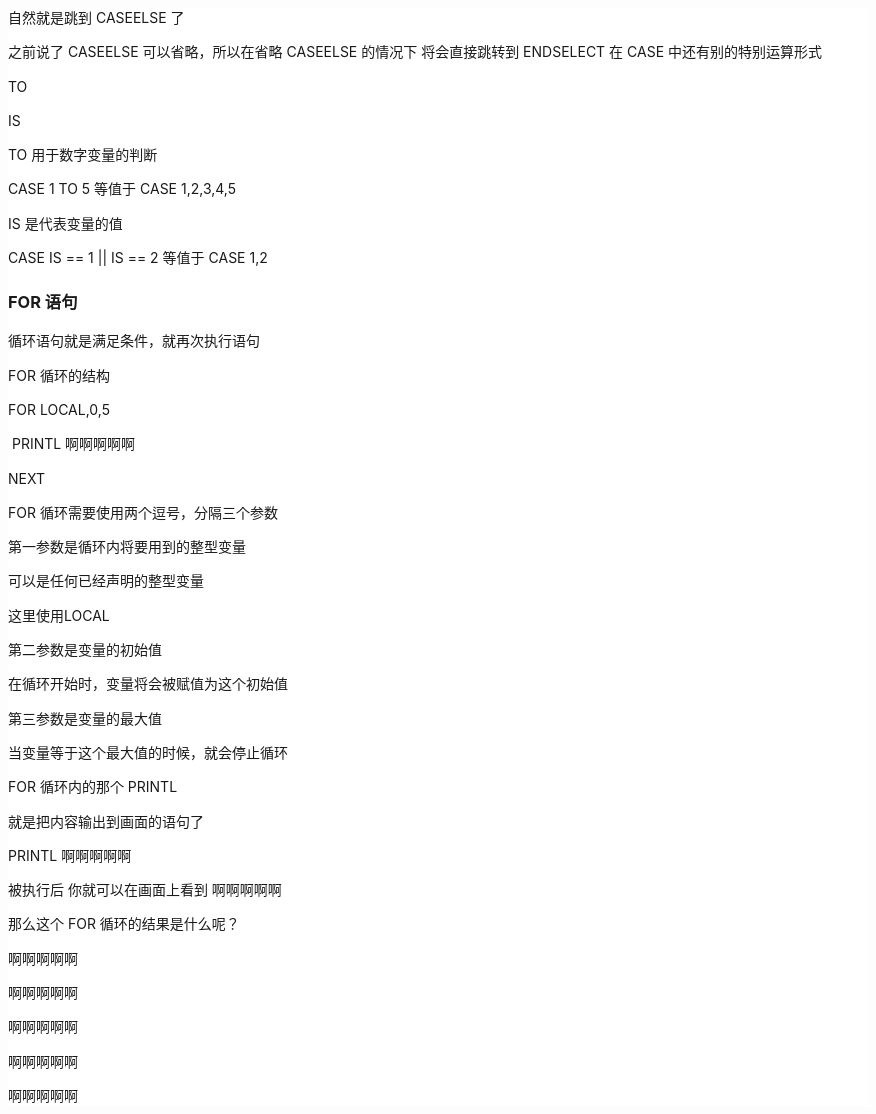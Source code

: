 自然就是跳到 CASEELSE 了

之前说了 CASEELSE 可以省略，所以在省略 CASEELSE 的情况下 将会直接跳转到 ENDSELECT
在 CASE 中还有别的特别运算形式

TO

IS

TO 用于数字变量的判断

CASE 1 TO 5 等值于 CASE 1,2,3,4,5

IS 是代表变量的值

CASE IS == 1 || IS == 2 等值于 CASE 1,2

### FOR 语句

循环语句就是满足条件，就再次执行语句

FOR 循环的结构

FOR LOCAL,0,5

​    PRINTL 啊啊啊啊啊

NEXT

FOR 循环需要使用两个逗号，分隔三个参数

第一参数是循环内将要用到的整型变量

可以是任何已经声明的整型变量

这里使用LOCAL

第二参数是变量的初始值

在循环开始时，变量将会被赋值为这个初始值

第三参数是变量的最大值

当变量等于这个最大值的时候，就会停止循环

FOR 循环内的那个 PRINTL

就是把内容输出到画面的语句了

PRINTL 啊啊啊啊啊

被执行后 你就可以在画面上看到 啊啊啊啊啊

那么这个 FOR 循环的结果是什么呢？

啊啊啊啊啊

啊啊啊啊啊

啊啊啊啊啊

啊啊啊啊啊

啊啊啊啊啊
